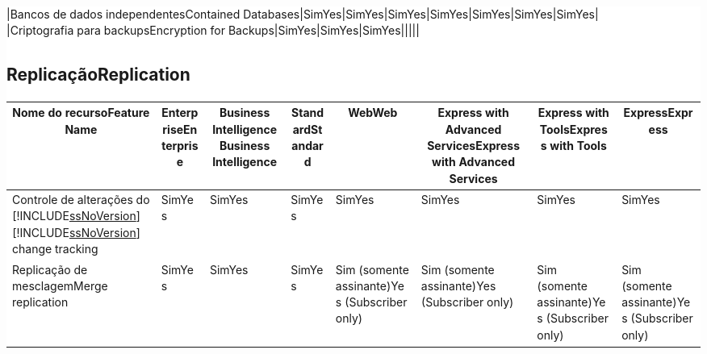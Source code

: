 |<span data-ttu-id="e3b2f-344">Bancos de dados independentes</span><span class="sxs-lookup"><span data-stu-id="e3b2f-344">Contained Databases</span></span>|<span data-ttu-id="e3b2f-345">Sim</span><span class="sxs-lookup"><span data-stu-id="e3b2f-345">Yes</span></span>|<span data-ttu-id="e3b2f-346">Sim</span><span class="sxs-lookup"><span data-stu-id="e3b2f-346">Yes</span></span>|<span data-ttu-id="e3b2f-347">Sim</span><span class="sxs-lookup"><span data-stu-id="e3b2f-347">Yes</span></span>|<span data-ttu-id="e3b2f-348">Sim</span><span class="sxs-lookup"><span data-stu-id="e3b2f-348">Yes</span></span>|<span data-ttu-id="e3b2f-349">Sim</span><span class="sxs-lookup"><span data-stu-id="e3b2f-349">Yes</span></span>|<span data-ttu-id="e3b2f-350">Sim</span><span class="sxs-lookup"><span data-stu-id="e3b2f-350">Yes</span></span>|<span data-ttu-id="e3b2f-351">Sim</span><span class="sxs-lookup"><span data-stu-id="e3b2f-351">Yes</span></span>|  
|<span data-ttu-id="e3b2f-352">Criptografia para backups</span><span class="sxs-lookup"><span data-stu-id="e3b2f-352">Encryption for Backups</span></span>|<span data-ttu-id="e3b2f-353">Sim</span><span class="sxs-lookup"><span data-stu-id="e3b2f-353">Yes</span></span>|<span data-ttu-id="e3b2f-354">Sim</span><span class="sxs-lookup"><span data-stu-id="e3b2f-354">Yes</span></span>|<span data-ttu-id="e3b2f-355">Sim</span><span class="sxs-lookup"><span data-stu-id="e3b2f-355">Yes</span></span>|||||  
  
##  <a name="replication"></a><a name="Replication"></a> <span data-ttu-id="e3b2f-356">Replicação</span><span class="sxs-lookup"><span data-stu-id="e3b2f-356">Replication</span></span>  
  
|<span data-ttu-id="e3b2f-357">Nome do recurso</span><span class="sxs-lookup"><span data-stu-id="e3b2f-357">Feature Name</span></span>|<span data-ttu-id="e3b2f-358">Enterprise</span><span class="sxs-lookup"><span data-stu-id="e3b2f-358">Enterprise</span></span>|<span data-ttu-id="e3b2f-359">Business Intelligence</span><span class="sxs-lookup"><span data-stu-id="e3b2f-359">Business Intelligence</span></span>|<span data-ttu-id="e3b2f-360">Standard</span><span class="sxs-lookup"><span data-stu-id="e3b2f-360">Standard</span></span>|<span data-ttu-id="e3b2f-361">Web</span><span class="sxs-lookup"><span data-stu-id="e3b2f-361">Web</span></span>|<span data-ttu-id="e3b2f-362">Express with Advanced Services</span><span class="sxs-lookup"><span data-stu-id="e3b2f-362">Express with Advanced Services</span></span>|<span data-ttu-id="e3b2f-363">Express with Tools</span><span class="sxs-lookup"><span data-stu-id="e3b2f-363">Express with Tools</span></span>|<span data-ttu-id="e3b2f-364">Express</span><span class="sxs-lookup"><span data-stu-id="e3b2f-364">Express</span></span>|  
|------------------|----------------|---------------------------|--------------|---------|------------------------------------|------------------------|-------------|  
|<span data-ttu-id="e3b2f-365">Controle de alterações do [!INCLUDE[ssNoVersion](../includes/ssnoversion-md.md)]</span><span class="sxs-lookup"><span data-stu-id="e3b2f-365">[!INCLUDE[ssNoVersion](../includes/ssnoversion-md.md)] change tracking</span></span>|<span data-ttu-id="e3b2f-366">Sim</span><span class="sxs-lookup"><span data-stu-id="e3b2f-366">Yes</span></span>|<span data-ttu-id="e3b2f-367">Sim</span><span class="sxs-lookup"><span data-stu-id="e3b2f-367">Yes</span></span>|<span data-ttu-id="e3b2f-368">Sim</span><span class="sxs-lookup"><span data-stu-id="e3b2f-368">Yes</span></span>|<span data-ttu-id="e3b2f-369">Sim</span><span class="sxs-lookup"><span data-stu-id="e3b2f-369">Yes</span></span>|<span data-ttu-id="e3b2f-370">Sim</span><span class="sxs-lookup"><span data-stu-id="e3b2f-370">Yes</span></span>|<span data-ttu-id="e3b2f-371">Sim</span><span class="sxs-lookup"><span data-stu-id="e3b2f-371">Yes</span></span>|<span data-ttu-id="e3b2f-372">Sim</span><span class="sxs-lookup"><span data-stu-id="e3b2f-372">Yes</span></span>|  
|<span data-ttu-id="e3b2f-373">Replicação de mesclagem</span><span class="sxs-lookup"><span data-stu-id="e3b2f-373">Merge replication</span></span>|<span data-ttu-id="e3b2f-374">Sim</span><span class="sxs-lookup"><span data-stu-id="e3b2f-374">Yes</span></span>|<span data-ttu-id="e3b2f-375">Sim</span><span class="sxs-lookup"><span data-stu-id="e3b2f-375">Yes</span></span>|<span data-ttu-id="e3b2f-376">Sim</span><span class="sxs-lookup"><span data-stu-id="e3b2f-376">Yes</span></span>|<span data-ttu-id="e3b2f-377">Sim (somente assinante)</span><span class="sxs-lookup"><span data-stu-id="e3b2f-377">Yes (Subscriber only)</span></span>|<span data-ttu-id="e3b2f-378">Sim (somente assinante)</span><span class="sxs-lookup"><span data-stu-id="e3b2f-378">Yes (Subscriber only)</span></span>|<span data-ttu-id="e3b2f-379">Sim (somente assinante)</span><span class="sxs-lookup"><span data-stu-id="e3b2f-379">Yes (Subscriber only)</span></span>|<span data-ttu-id="e3b2f-380">Sim (somente assinante)</span><span class="sxs-lookup"><span data-stu-id="e3b2f-380">Yes (Subscriber only)</span></span>|  
